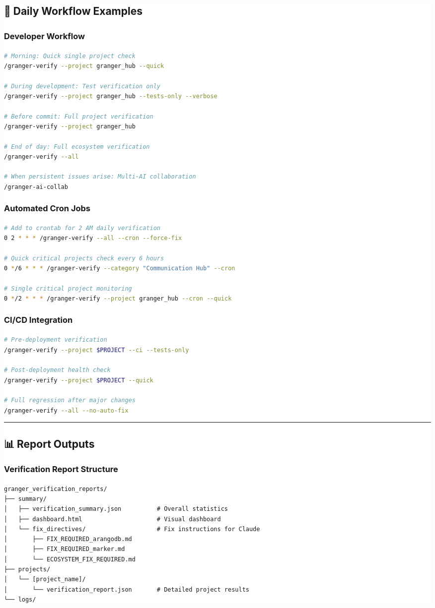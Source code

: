 
## 🔄 **Daily Workflow Examples**

### **Developer Workflow**
```bash
# Morning: Quick single project check
/granger-verify --project granger_hub --quick

# During development: Test verification only
/granger-verify --project granger_hub --tests-only --verbose

# Before commit: Full project verification
/granger-verify --project granger_hub

# End of day: Full ecosystem verification
/granger-verify --all

# When persistent issues arise: Multi-AI collaboration
/granger-ai-collab
```

### **Automated Cron Jobs**
```bash
# Add to crontab for 2 AM daily verification
0 2 * * * /granger-verify --all --cron --force-fix

# Quick critical projects check every 6 hours
0 */6 * * * /granger-verify --category "Communication Hub" --cron

# Single critical project monitoring
0 */2 * * * /granger-verify --project granger_hub --cron --quick
```

### **CI/CD Integration**
```bash
# Pre-deployment verification
/granger-verify --project $PROJECT --ci --tests-only

# Post-deployment health check
/granger-verify --project $PROJECT --quick

# Full regression after major changes
/granger-verify --all --no-auto-fix
```

---

## 📊 **Report Outputs**

### **Verification Report Structure**
```
granger_verification_reports/
├── summary/
│   ├── verification_summary.json          # Overall statistics
│   ├── dashboard.html                     # Visual dashboard
│   └── fix_directives/                    # Fix instructions for Claude
│       ├── FIX_REQUIRED_arangodb.md
│       ├── FIX_REQUIRED_marker.md
│       └── ECOSYSTEM_FIX_REQUIRED.md
├── projects/
│   └── [project_name]/
│       └── verification_report.json       # Detailed project results
└── logs/
```